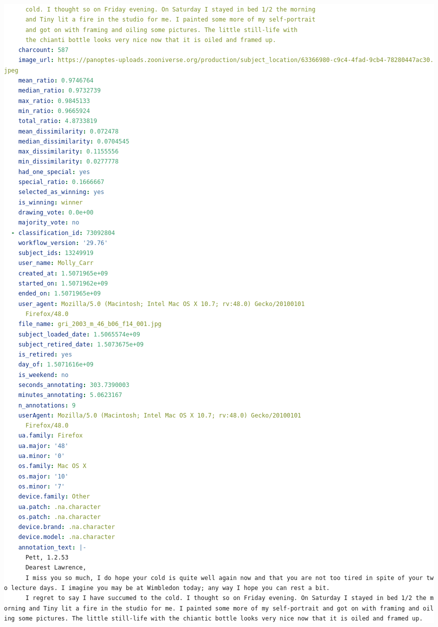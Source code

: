 ```yaml
      cold. I thought so on Friday evening. On Saturday I stayed in bed 1/2 the morning
      and Tiny lit a fire in the studio for me. I painted some more of my self-portrait
      and got on with framing and oiling some pictures. The little still-life with
      the chianti bottle looks very nice now that it is oiled and framed up.
    charcount: 587
    image_url: https://panoptes-uploads.zooniverse.org/production/subject_location/63366980-c9c4-4fad-9cb4-78280447ac30.jpeg
    mean_ratio: 0.9746764
    median_ratio: 0.9732739
    max_ratio: 0.9845133
    min_ratio: 0.9665924
    total_ratio: 4.8733819
    mean_dissimilarity: 0.072478
    median_dissimilarity: 0.0704545
    max_dissimilarity: 0.1155556
    min_dissimilarity: 0.0277778
    had_one_special: yes
    special_ratio: 0.1666667
    selected_as_winning: yes
    is_winning: winner
    drawing_vote: 0.0e+00
    majority_vote: no
  - classification_id: 73092804
    workflow_version: '29.76'
    subject_ids: 13249919
    user_name: Molly_Carr
    created_at: 1.5071965e+09
    started_on: 1.5071962e+09
    ended_on: 1.5071965e+09
    user_agent: Mozilla/5.0 (Macintosh; Intel Mac OS X 10.7; rv:48.0) Gecko/20100101
      Firefox/48.0
    file_name: gri_2003_m_46_b06_f14_001.jpg
    subject_loaded_date: 1.5065574e+09
    subject_retired_date: 1.5073675e+09
    is_retired: yes
    day_of: 1.5071616e+09
    is_weekend: no
    seconds_annotating: 303.7390003
    minutes_annotating: 5.0623167
    n_annotations: 9
    userAgent: Mozilla/5.0 (Macintosh; Intel Mac OS X 10.7; rv:48.0) Gecko/20100101
      Firefox/48.0
    ua.family: Firefox
    ua.major: '48'
    ua.minor: '0'
    os.family: Mac OS X
    os.major: '10'
    os.minor: '7'
    device.family: Other
    ua.patch: .na.character
    os.patch: .na.character
    device.brand: .na.character
    device.model: .na.character
    annotation_text: |-
      Pett, 1.2.53
      Dearest Lawrence,
      I miss you so much, I do hope your cold is quite well again now and that you are not too tired in spite of your two lecture days. I imagine you may be at Wimbledon today; any way I hope you can rest a bit.
      I regret to say I have succumed to the cold. I thought so on Friday evening. On Saturday I stayed in bed 1/2 the morning and Tiny lit a fire in the studio for me. I painted some more of my self-portrait and got on with framing and oiling some pictures. The little still-life with the chiantic bottle looks very nice now that it is oiled and framed up.
```